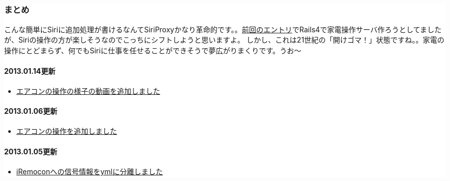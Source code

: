 
### まとめ
こんな簡単にSiriに追加処理が書けるなんてSiriProxyかなり革命的です。。[前回のエントリ](http://blog.katsuma.tv/2013/01/ruby2.0_rails4.html)でRails4で家電操作サーバ作ろうとしてましたが、Siriの操作の方が楽しそうなのでこっちにシフトしようと思いますよ。
しかし、これは21世紀の「開けゴマ！」状態ですね。。家電の操作にとどまらず、何でもSiriに仕事を任せることができそうで夢広がりまくりです。うお〜

#### 2013.01.14更新
- [エアコンの操作の様子の動画を追加しました](http://www.youtube.com/watch?v=9zpSUcJMcqg)

#### 2013.01.06更新
- [エアコンの操作を追加しました](https://github.com/katsuma/SiriProxy-iRemocon/commit/c51ac422c05633c294873729c676b87589f4be2a)


#### 2013.01.05更新
- [iRemoconへの信号情報をymlに分離しました](https://github.com/katsuma/SiriProxy-iRemocon/commit/394adb07f8dfbd09549530ab422aba65ea276742)
